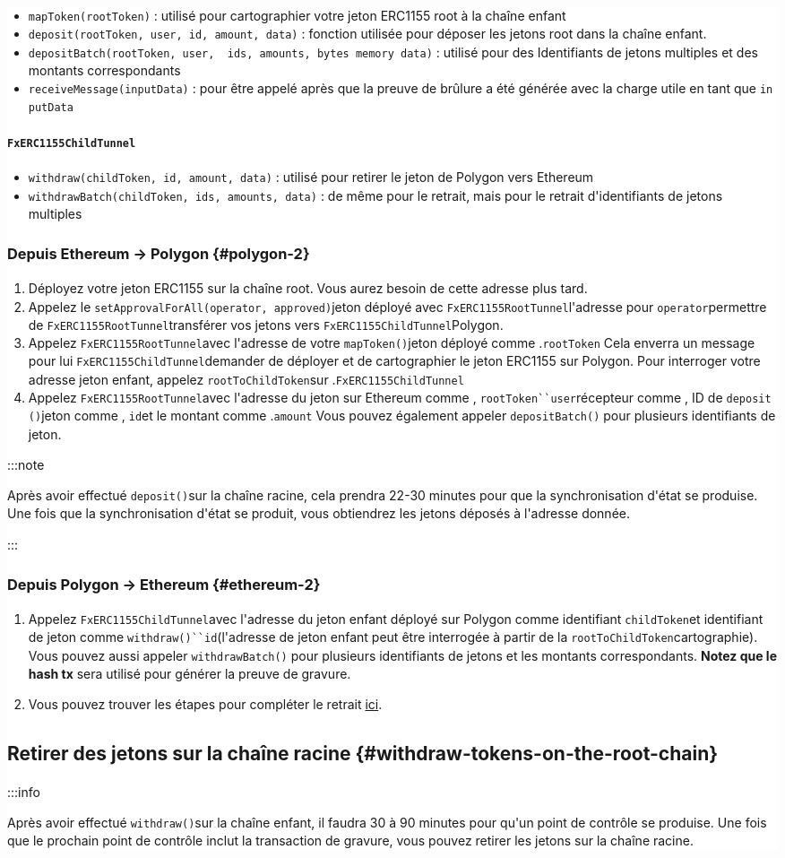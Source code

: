 - `mapToken(rootToken)` : utilisé pour cartographier votre jeton ERC1155 root à la chaîne enfant
- `deposit(rootToken, user, id, amount, data)` : fonction utilisée pour déposer les jetons root dans la chaîne enfant.
- `depositBatch(rootToken, user,  ids, amounts, bytes memory data)` : utilisé pour des Identifiants de jetons multiples et des montants correspondants
- `receiveMessage(inputData)` : pour être appelé après que la preuve de brûlure a été générée avec la charge utile en tant que `inputData`

#### `FxERC1155ChildTunnel`

- `withdraw(childToken, id, amount, data)` : utilisé pour retirer le jeton de Polygon vers Ethereum
- `withdrawBatch(childToken, ids, amounts, data)` : de même pour le retrait, mais pour le retrait d'identifiants de jetons multiples

### Depuis Ethereum → Polygon {#polygon-2}

1. Déployez votre jeton ERC1155 sur la chaîne root. Vous aurez besoin de cette adresse plus tard.
2. Appelez le `setApprovalForAll(operator, approved)`jeton déployé avec `FxERC1155RootTunnel`l'adresse pour `operator`permettre de `FxERC1155RootTunnel`transférer vos jetons vers `FxERC1155ChildTunnel`Polygon.
3. Appelez `FxERC1155RootTunnel`avec l'adresse de votre `mapToken()`jeton déployé comme .`rootToken` Cela enverra un message pour lui `FxERC1155ChildTunnel`demander de déployer et de cartographier le jeton ERC1155 sur Polygon. Pour interroger votre adresse jeton enfant, appelez `rootToChildToken`sur .`FxERC1155ChildTunnel`
4. Appelez `FxERC1155RootTunnel`avec l'adresse du jeton sur Ethereum comme , `rootToken``user`récepteur comme , ID de `deposit()`jeton comme , `id`et le montant comme .`amount` Vous pouvez également appeler `depositBatch()` pour plusieurs identifiants de jeton.

:::note

Après avoir effectué `deposit()`sur la chaîne racine, cela prendra 22-30 minutes pour que la synchronisation d'état se produise. Une fois que la synchronisation d'état se produit, vous obtiendrez les jetons déposés à l'adresse donnée.

:::

### Depuis Polygon → Ethereum {#ethereum-2}

1. Appelez `FxERC1155ChildTunnel`avec l'adresse du jeton enfant déployé sur Polygon comme identifiant `childToken`et identifiant de jeton comme `withdraw()``id`(l'adresse de jeton enfant peut être interrogée à partir de la `rootToChildToken`cartographie). Vous pouvez aussi appeler `withdrawBatch()` pour plusieurs identifiants de jetons et les montants correspondants. **Notez que le hash tx** sera utilisé pour générer la preuve de gravure.

2. Vous pouvez trouver les étapes pour compléter le retrait [ici](#withdraw-tokens-on-the-root-chain).

## Retirer des jetons sur la chaîne racine {#withdraw-tokens-on-the-root-chain}

:::info

Après avoir effectué `withdraw()`sur la chaîne enfant, il faudra 30 à 90 minutes pour qu'un point de contrôle se produise. Une fois que le prochain point de contrôle inclut la transaction de gravure, vous pouvez retirer les jetons sur la chaîne racine.
